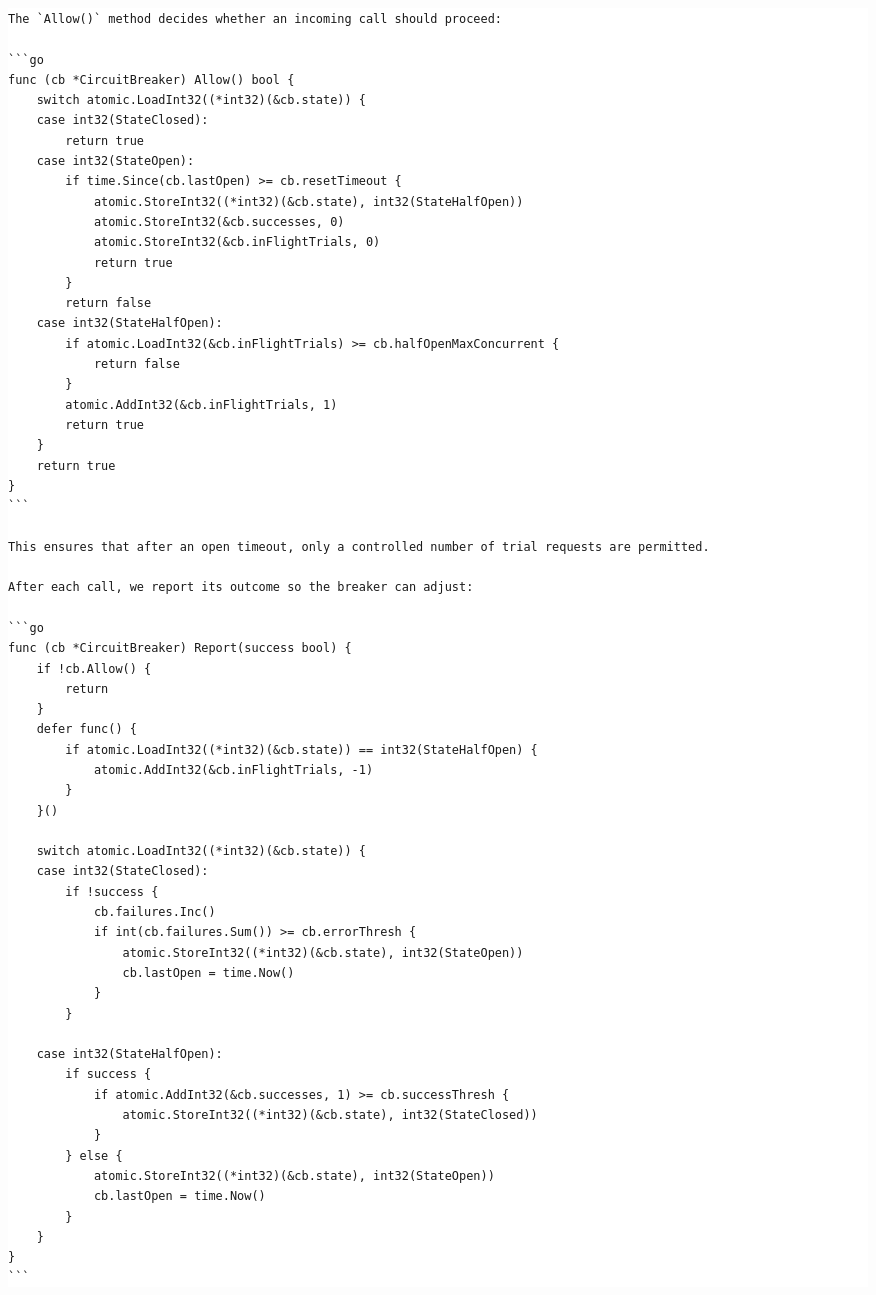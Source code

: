 
    The `Allow()` method decides whether an incoming call should proceed:

    ```go
    func (cb *CircuitBreaker) Allow() bool {
        switch atomic.LoadInt32((*int32)(&cb.state)) {
        case int32(StateClosed):
            return true
        case int32(StateOpen):
            if time.Since(cb.lastOpen) >= cb.resetTimeout {
                atomic.StoreInt32((*int32)(&cb.state), int32(StateHalfOpen))
                atomic.StoreInt32(&cb.successes, 0)
                atomic.StoreInt32(&cb.inFlightTrials, 0)
                return true
            }
            return false
        case int32(StateHalfOpen):
            if atomic.LoadInt32(&cb.inFlightTrials) >= cb.halfOpenMaxConcurrent {
                return false
            }
            atomic.AddInt32(&cb.inFlightTrials, 1)
            return true
        }
        return true
    }
    ```

    This ensures that after an open timeout, only a controlled number of trial requests are permitted.

    After each call, we report its outcome so the breaker can adjust:

    ```go
    func (cb *CircuitBreaker) Report(success bool) {
        if !cb.Allow() {
            return
        }
        defer func() {
            if atomic.LoadInt32((*int32)(&cb.state)) == int32(StateHalfOpen) {
                atomic.AddInt32(&cb.inFlightTrials, -1)
            }
        }()

        switch atomic.LoadInt32((*int32)(&cb.state)) {
        case int32(StateClosed):
            if !success {
                cb.failures.Inc()
                if int(cb.failures.Sum()) >= cb.errorThresh {
                    atomic.StoreInt32((*int32)(&cb.state), int32(StateOpen))
                    cb.lastOpen = time.Now()
                }
            }

        case int32(StateHalfOpen):
            if success {
                if atomic.AddInt32(&cb.successes, 1) >= cb.successThresh {
                    atomic.StoreInt32((*int32)(&cb.state), int32(StateClosed))
                }
            } else {
                atomic.StoreInt32((*int32)(&cb.state), int32(StateOpen))
                cb.lastOpen = time.Now()
            }
        }
    }
    ```
